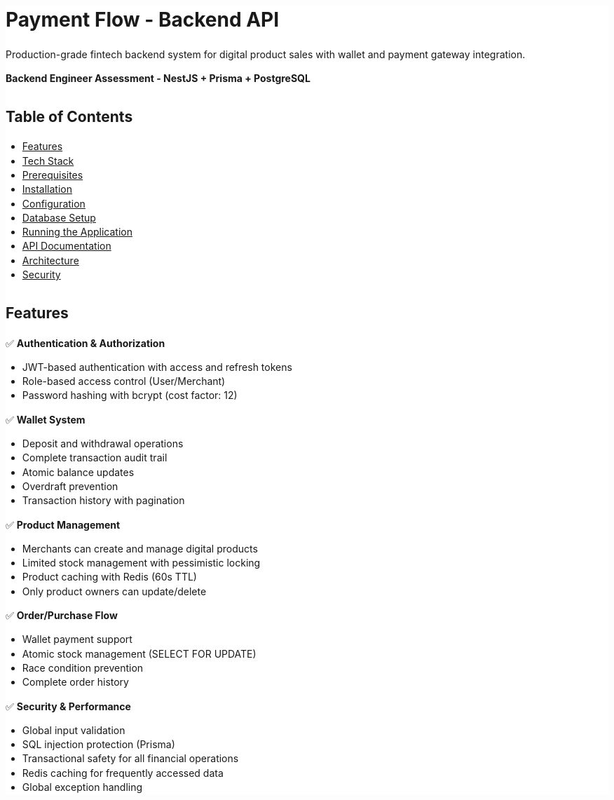 # Payment Flow - Backend API

Production-grade fintech backend system for digital product sales with wallet and payment gateway integration.

**Backend Engineer Assessment - NestJS + Prisma + PostgreSQL**

## Table of Contents
- [Features](#features)
- [Tech Stack](#tech-stack)
- [Prerequisites](#prerequisites)
- [Installation](#installation)
- [Configuration](#configuration)
- [Database Setup](#database-setup)
- [Running the Application](#running-the-application)
- [API Documentation](#api-documentation)
- [Architecture](#architecture)
- [Security](#security)

## Features

✅ **Authentication & Authorization**
- JWT-based authentication with access and refresh tokens
- Role-based access control (User/Merchant)
- Password hashing with bcrypt (cost factor: 12)

✅ **Wallet System**
- Deposit and withdrawal operations
- Complete transaction audit trail
- Atomic balance updates
- Overdraft prevention
- Transaction history with pagination

✅ **Product Management**
- Merchants can create and manage digital products
- Limited stock management with pessimistic locking
- Product caching with Redis (60s TTL)
- Only product owners can update/delete

✅ **Order/Purchase Flow**
- Wallet payment support
- Atomic stock management (SELECT FOR UPDATE)
- Race condition prevention
- Complete order history

✅ **Security & Performance**
- Global input validation
- SQL injection protection (Prisma)
- Transactional safety for all financial operations
- Redis caching for frequently accessed data
- Global exception handling
